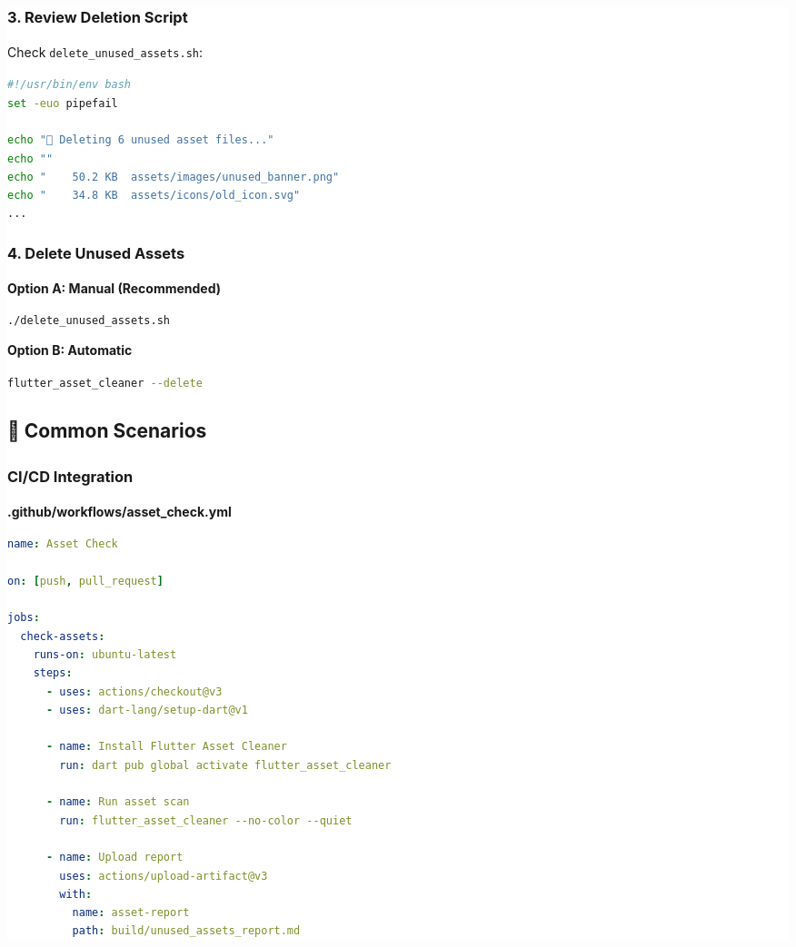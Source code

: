 ### 3. Review Deletion Script

Check `delete_unused_assets.sh`:

```bash
#!/usr/bin/env bash
set -euo pipefail

echo "🧹 Deleting 6 unused asset files..."
echo ""
echo "    50.2 KB  assets/images/unused_banner.png"
echo "    34.8 KB  assets/icons/old_icon.svg"
...
```

### 4. Delete Unused Assets

**Option A: Manual (Recommended)**

```bash
./delete_unused_assets.sh
```

**Option B: Automatic**

```bash
flutter_asset_cleaner --delete
```

## 🎯 Common Scenarios

### CI/CD Integration

**.github/workflows/asset_check.yml**

```yaml
name: Asset Check

on: [push, pull_request]

jobs:
  check-assets:
    runs-on: ubuntu-latest
    steps:
      - uses: actions/checkout@v3
      - uses: dart-lang/setup-dart@v1

      - name: Install Flutter Asset Cleaner
        run: dart pub global activate flutter_asset_cleaner

      - name: Run asset scan
        run: flutter_asset_cleaner --no-color --quiet

      - name: Upload report
        uses: actions/upload-artifact@v3
        with:
          name: asset-report
          path: build/unused_assets_report.md
```
